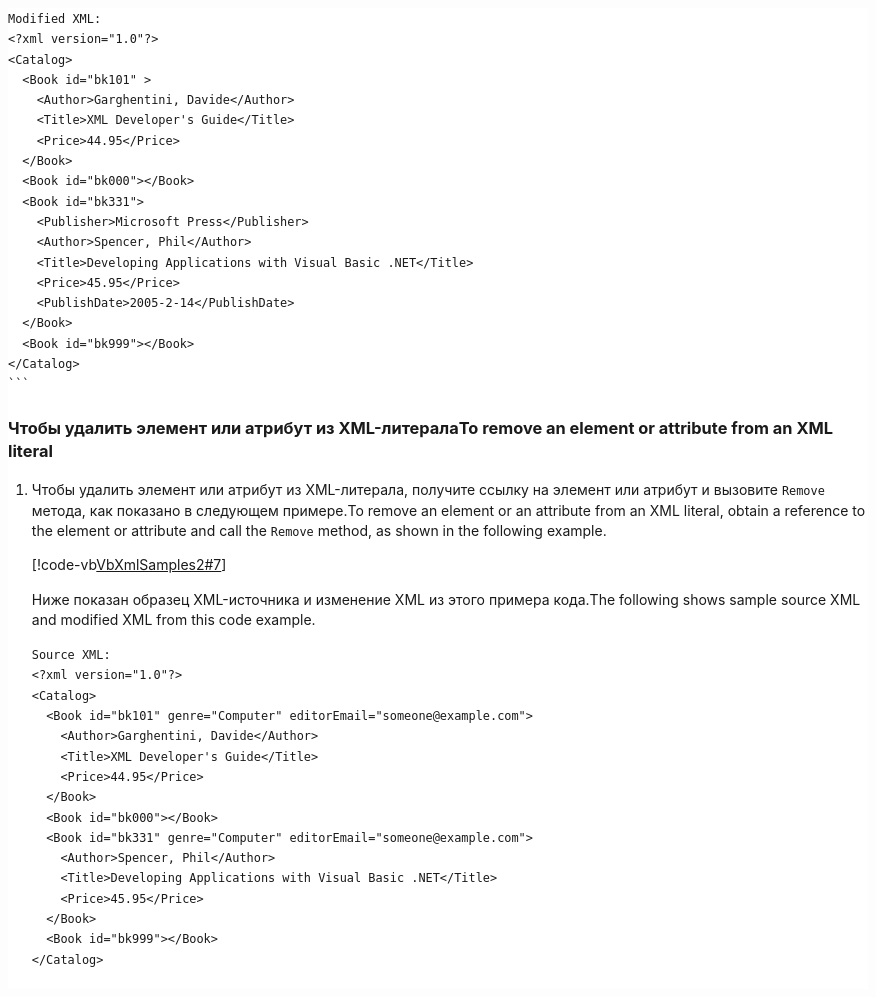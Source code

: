     Modified XML:  
    <?xml version="1.0"?>  
    <Catalog>  
      <Book id="bk101" >  
        <Author>Garghentini, Davide</Author>  
        <Title>XML Developer's Guide</Title>  
        <Price>44.95</Price>  
      </Book>  
      <Book id="bk000"></Book>  
      <Book id="bk331">  
        <Publisher>Microsoft Press</Publisher>  
        <Author>Spencer, Phil</Author>  
        <Title>Developing Applications with Visual Basic .NET</Title>  
        <Price>45.95</Price>  
        <PublishDate>2005-2-14</PublishDate>  
      </Book>  
      <Book id="bk999"></Book>  
    </Catalog>  
    ```  
  
### <a name="to-remove-an-element-or-attribute-from-an-xml-literal"></a><span data-ttu-id="20fcb-128">Чтобы удалить элемент или атрибут из XML-литерала</span><span class="sxs-lookup"><span data-stu-id="20fcb-128">To remove an element or attribute from an XML literal</span></span>  
  
1.  <span data-ttu-id="20fcb-129">Чтобы удалить элемент или атрибут из XML-литерала, получите ссылку на элемент или атрибут и вызовите `Remove` метода, как показано в следующем примере.</span><span class="sxs-lookup"><span data-stu-id="20fcb-129">To remove an element or an attribute from an XML literal, obtain a reference to the element or attribute and call the `Remove` method, as shown in the following example.</span></span>  
  
     [!code-vb[VbXmlSamples2#7](../../../../visual-basic/programming-guide/language-features/xml/codesnippet/VisualBasic/how-to-modify-xml-literals_4.vb)]  
  
     <span data-ttu-id="20fcb-130">Ниже показан образец XML-источника и изменение XML из этого примера кода.</span><span class="sxs-lookup"><span data-stu-id="20fcb-130">The following shows sample source XML and modified XML from this code example.</span></span>  
  
    ```  
    Source XML:  
    <?xml version="1.0"?>  
    <Catalog>  
      <Book id="bk101" genre="Computer" editorEmail="someone@example.com">  
        <Author>Garghentini, Davide</Author>  
        <Title>XML Developer's Guide</Title>  
        <Price>44.95</Price>  
      </Book>  
      <Book id="bk000"></Book>  
      <Book id="bk331" genre="Computer" editorEmail="someone@example.com">  
        <Author>Spencer, Phil</Author>  
        <Title>Developing Applications with Visual Basic .NET</Title>  
        <Price>45.95</Price>  
      </Book>  
      <Book id="bk999"></Book>  
    </Catalog>  
  